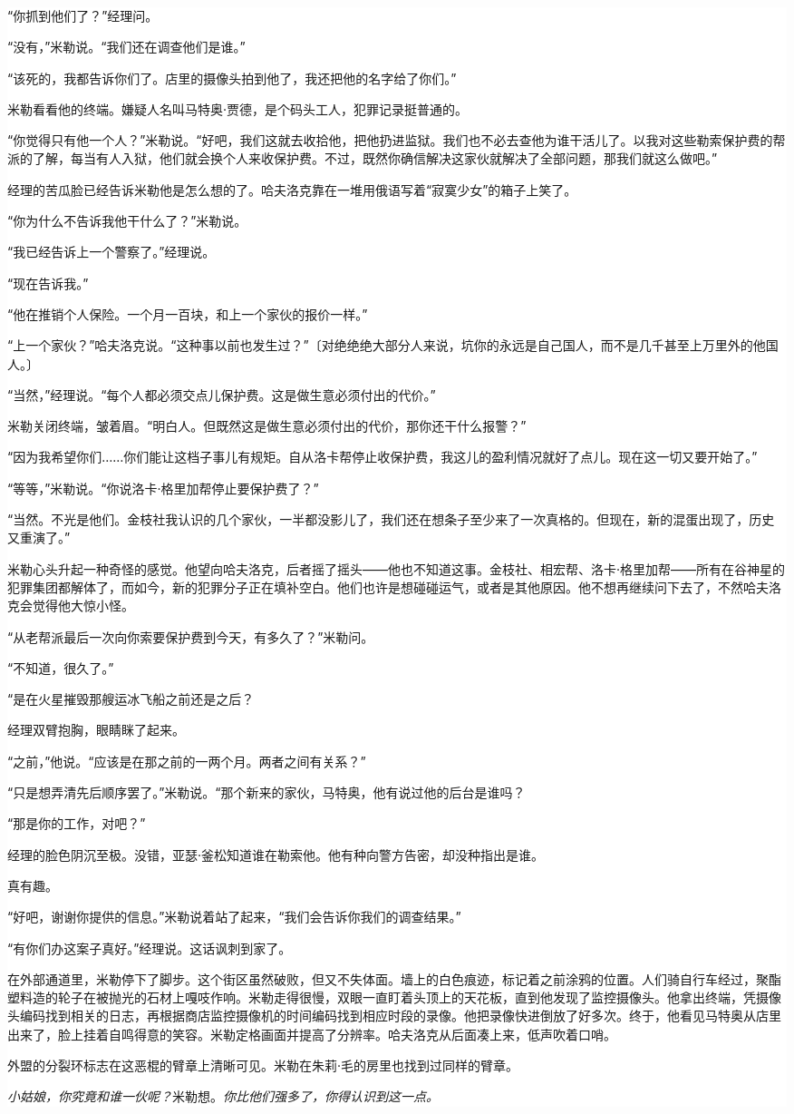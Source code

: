 “你抓到他们了？”经理问。   
   
“没有，”米勒说。“我们还在调查他们是谁。”   
   
“该死的，我都告诉你们了。店里的摄像头拍到他了，我还把他的名字给了你们。”   
   
米勒看看他的终端。嫌疑人名叫马特奥·贾德，是个码头工人，犯罪记录挺普通的。   
   
“你觉得只有他一个人？”米勒说。“好吧，我们这就去收拾他，把他扔进监狱。我们也不必去查他为谁干活儿了。以我对这些勒索保护费的帮派的了解，每当有人入狱，他们就会换个人来收保护费。不过，既然你确信解决这家伙就解决了全部问题，那我们就这么做吧。”   
   
经理的苦瓜脸已经告诉米勒他是怎么想的了。哈夫洛克靠在一堆用俄语写着“寂寞少女”的箱子上笑了。   
   
“你为什么不告诉我他干什么了？”米勒说。   
   
“我已经告诉上一个警察了。”经理说。   
   
“现在告诉我。”   
   
“他在推销个人保险。一个月一百块，和上一个家伙的报价一样。”   
   
“上一个家伙？”哈夫洛克说。“这种事以前也发生过？”<span class="pizhu">〔对绝绝绝大部分人来说，坑你的永远是自己国人，而不是几千甚至上万里外的他国人。〕</span>   
   
“当然，”经理说。“每个人都必须交点儿保护费。这是做生意必须付出的代价。”   
   
米勒关闭终端，皱着眉。“明白人。但既然这是做生意必须付出的代价，那你还干什么报警？”   
   
“因为我希望你们……你们能让这档子事儿有规矩。自从洛卡帮停止收保护费，我这儿的盈利情况就好了点儿。现在这一切又要开始了。”   
   
“等等，”米勒说。“你说洛卡·格里加帮停止要保护费了？”   
   
“当然。不光是他们。金枝社我认识的几个家伙，一半都没影儿了，我们还在想条子至少来了一次真格的。但现在，新的混蛋出现了，历史又重演了。”   
   
米勒心头升起一种奇怪的感觉。他望向哈夫洛克，后者摇了摇头——他也不知道这事。金枝社、相宏帮、洛卡·格里加帮——所有在谷神星的犯罪集团都解体了，而如今，新的犯罪分子正在填补空白。他们也许是想碰碰运气，或者是其他原因。他不想再继续问下去了，不然哈夫洛克会觉得他大惊小怪。   
   
“从老帮派最后一次向你索要保护费到今天，有多久了？”米勒问。   
   
“不知道，很久了。”   
   
“是在火星摧毁那艘运冰飞船之前还是之后？   
   
经理双臂抱胸，眼睛眯了起来。   
   
“之前，”他说。“应该是在那之前的一两个月。两者之间有关系？”   
   
“只是想弄清先后顺序罢了。”米勒说。“那个新来的家伙，马特奥，他有说过他的后台是谁吗？   
   
“那是你的工作，对吧？”   
   
经理的脸色阴沉至极。没错，亚瑟·釜松知道谁在勒索他。他有种向警方告密，却没种指出是谁。   
   
真有趣。   
   
“好吧，谢谢你提供的信息。”米勒说着站了起来，“我们会告诉你我们的调查结果。”   
   
“有你们办这案子真好。”经理说。这话讽刺到家了。   
   
在外部通道里，米勒停下了脚步。这个街区虽然破败，但又不失体面。墙上的白色痕迹，标记着之前涂鸦的位置。人们骑自行车经过，聚酯塑料造的轮子在被抛光的石材上嘎吱作响。米勒走得很慢，双眼一直盯着头顶上的天花板，直到他发现了监控摄像头。他拿出终端，凭摄像头编码找到相关的日志，再根据商店监控摄像机的时间编码找到相应时段的录像。他把录像快进倒放了好多次。终于，他看见马特奥从店里出来了，脸上挂着自鸣得意的笑容。米勒定格画面并提高了分辨率。哈夫洛克从后面凑上来，低声吹着口哨。   
   
外盟的分裂环标志在这恶棍的臂章上清晰可见。米勒在朱莉·毛的房里也找到过同样的臂章。   
   
<em>小姑娘，你究竟和谁一伙呢？</em>米勒想。<em>你比他们强多了，你得认识到这一点。</em>   
   